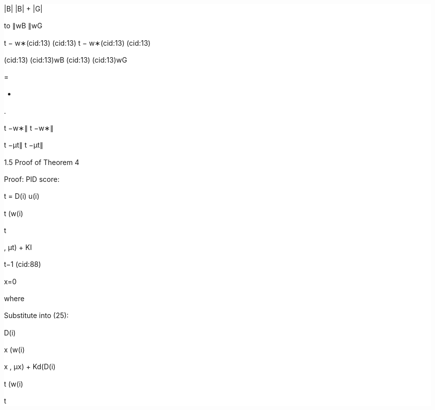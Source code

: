 |B|
|B| + |G|

to ∥wB
∥wG

t − w∗(cid:13)
(cid:13)
t − w∗(cid:13)
(cid:13)

(cid:13)
(cid:13)wB
(cid:13)
(cid:13)wG

=

+

.

t −w∗∥
t −w∗∥

t −µt∥
t −µt∥

1.5 Proof of Theorem 4

Proof: PID score:

t = D(i)
u(i)

t (w(i)

t

, µt) + KI

t−1
(cid:88)

x=0

where

Substitute into (25):

D(i)

x (w(i)

x , µx) + Kd(D(i)

t (w(i)

t
